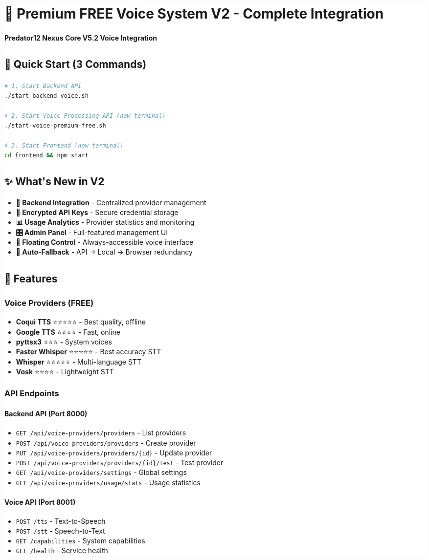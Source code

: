 # 🎤 Premium FREE Voice System V2 - Complete Integration

**Predator12 Nexus Core V5.2 Voice Integration**

## 🚀 Quick Start (3 Commands)

```bash
# 1. Start Backend API
./start-backend-voice.sh

# 2. Start Voice Processing API (new terminal)
./start-voice-premium-free.sh

# 3. Start Frontend (new terminal)
cd frontend && npm start
```

## ✨ What's New in V2

- **🔗 Backend Integration** - Centralized provider management
- **🔐 Encrypted API Keys** - Secure credential storage  
- **📊 Usage Analytics** - Provider statistics and monitoring
- **🎛️ Admin Panel** - Full-featured management UI
- **🎯 Floating Control** - Always-accessible voice interface
- **🔄 Auto-Fallback** - API → Local → Browser redundancy

## 🎯 Features

### Voice Providers (FREE)
- **Coqui TTS** ⭐⭐⭐⭐⭐ - Best quality, offline
- **Google TTS** ⭐⭐⭐⭐ - Fast, online  
- **pyttsx3** ⭐⭐⭐ - System voices
- **Faster Whisper** ⭐⭐⭐⭐⭐ - Best accuracy STT
- **Whisper** ⭐⭐⭐⭐⭐ - Multi-language STT
- **Vosk** ⭐⭐⭐⭐ - Lightweight STT

### API Endpoints

#### Backend API (Port 8000)
- `GET /api/voice-providers/providers` - List providers
- `POST /api/voice-providers/providers` - Create provider
- `PUT /api/voice-providers/providers/{id}` - Update provider
- `POST /api/voice-providers/providers/{id}/test` - Test provider
- `GET /api/voice-providers/settings` - Global settings
- `GET /api/voice-providers/usage/stats` - Usage statistics

#### Voice API (Port 8001)
- `POST /tts` - Text-to-Speech
- `POST /stt` - Speech-to-Text
- `GET /capabilities` - System capabilities
- `GET /health` - Service health
